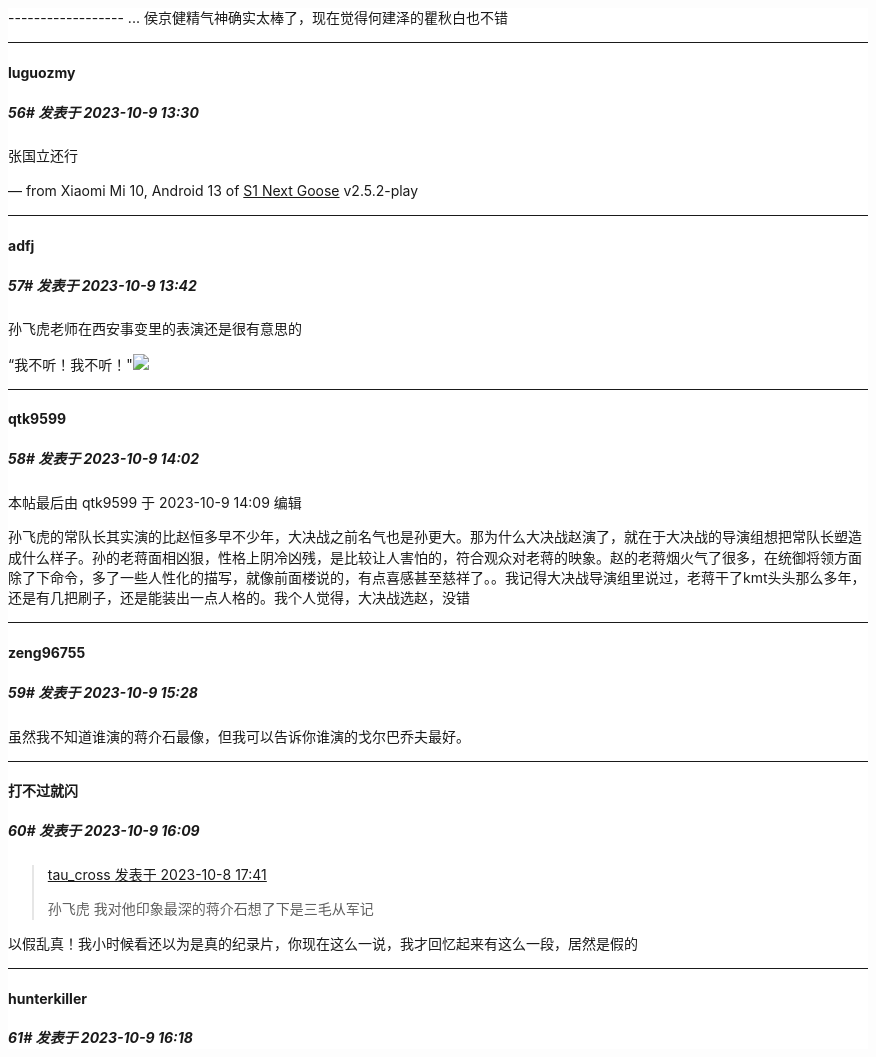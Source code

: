 ------------------ ...</blockquote>
侯京健精气神确实太棒了，现在觉得何建泽的瞿秋白也不错

*****

####  luguozmy  
##### 56#       发表于 2023-10-9 13:30

张国立还行

— from Xiaomi Mi 10, Android 13 of [S1 Next Goose](https://pan.baidu.com/s/1mi43uRm) v2.5.2-play

*****

####  adfj  
##### 57#       发表于 2023-10-9 13:42

孙飞虎老师在西安事变里的表演还是很有意思的

“我不听！我不听！"<img src="https://static.saraba1st.com/image/smiley/face2017/050.png" referrerpolicy="no-referrer">

*****

####  qtk9599  
##### 58#       发表于 2023-10-9 14:02

 本帖最后由 qtk9599 于 2023-10-9 14:09 编辑 

孙飞虎的常队长其实演的比赵恒多早不少年，大决战之前名气也是孙更大。那为什么大决战赵演了，就在于大决战的导演组想把常队长塑造成什么样子。孙的老蒋面相凶狠，性格上阴冷凶残，是比较让人害怕的，符合观众对老蒋的映象。赵的老蒋烟火气了很多，在统御将领方面除了下命令，多了一些人性化的描写，就像前面楼说的，有点喜感甚至慈祥了。。我记得大决战导演组里说过，老蒋干了kmt头头那么多年，还是有几把刷子，还是能装出一点人格的。我个人觉得，大决战选赵，没错

*****

####  zeng96755  
##### 59#       发表于 2023-10-9 15:28

虽然我不知道谁演的蒋介石最像，但我可以告诉你谁演的戈尔巴乔夫最好。

*****

####  打不过就闪  
##### 60#       发表于 2023-10-9 16:09

<blockquote><a href="httphttps://bbs.saraba1st.com/2b/forum.php?mod=redirect&amp;goto=findpost&amp;pid=62656263&amp;ptid=2155941" target="_blank">tau_cross 发表于 2023-10-8 17:41</a>

孙飞虎 我对他印象最深的蒋介石想了下是三毛从军记</blockquote>
以假乱真！我小时候看还以为是真的纪录片，你现在这么一说，我才回忆起来有这么一段，居然是假的


*****

####  hunterkiller  
##### 61#       发表于 2023-10-9 16:18
